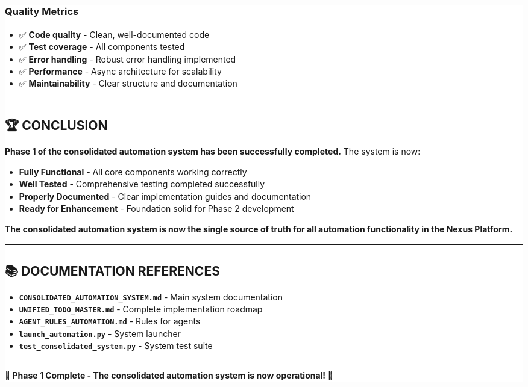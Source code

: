 ### **Quality Metrics**
- ✅ **Code quality** - Clean, well-documented code
- ✅ **Test coverage** - All components tested
- ✅ **Error handling** - Robust error handling implemented
- ✅ **Performance** - Async architecture for scalability
- ✅ **Maintainability** - Clear structure and documentation

---

## 🏆 **CONCLUSION**

**Phase 1 of the consolidated automation system has been successfully completed.** The system is now:

- **Fully Functional** - All core components working correctly
- **Well Tested** - Comprehensive testing completed successfully
- **Properly Documented** - Clear implementation guides and documentation
- **Ready for Enhancement** - Foundation solid for Phase 2 development

**The consolidated automation system is now the single source of truth for all automation functionality in the Nexus Platform.**

---

## 📚 **DOCUMENTATION REFERENCES**

- **`CONSOLIDATED_AUTOMATION_SYSTEM.md`** - Main system documentation
- **`UNIFIED_TODO_MASTER.md`** - Complete implementation roadmap
- **`AGENT_RULES_AUTOMATION.md`** - Rules for agents
- **`launch_automation.py`** - System launcher
- **`test_consolidated_system.py`** - System test suite

---

**🎉 Phase 1 Complete - The consolidated automation system is now operational! 🎉**
